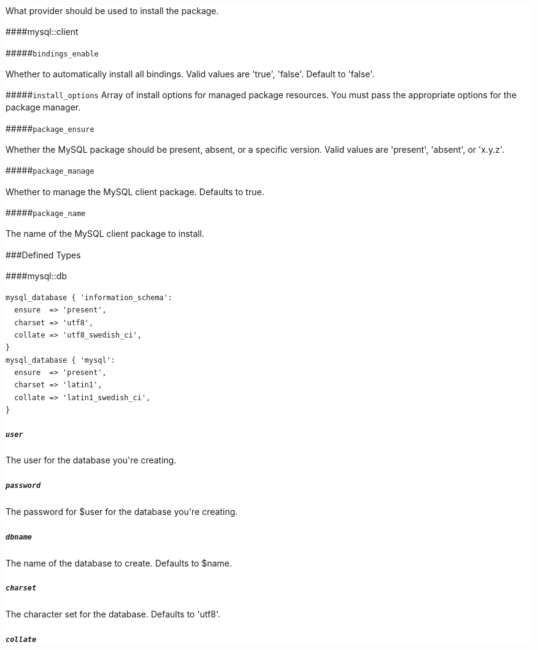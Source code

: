 What provider should be used to install the package.

####mysql::client

#####`bindings_enable`

Whether to automatically install all bindings. Valid values are 'true', 'false'. Default to 'false'.

#####`install_options`
Array of install options for managed package resources. You must pass the appropriate options for the package manager.

#####`package_ensure`

Whether the MySQL package should be present, absent, or a specific version. Valid values are 'present', 'absent', or 'x.y.z'.

#####`package_manage`

Whether to manage the MySQL client package. Defaults to true.

#####`package_name`

The name of the MySQL client package to install.

###Defined Types

####mysql::db

~~~
mysql_database { 'information_schema':
  ensure  => 'present',
  charset => 'utf8',
  collate => 'utf8_swedish_ci',
}
mysql_database { 'mysql':
  ensure  => 'present',
  charset => 'latin1',
  collate => 'latin1_swedish_ci',
}
~~~

##### `user`

The user for the database you're creating.
 
##### `password`

The password for $user for the database you're creating.

##### `dbname`

The name of the database to create. Defaults to $name.
 
##### `charset`

The character set for the database. Defaults to 'utf8'.

##### `collate`
